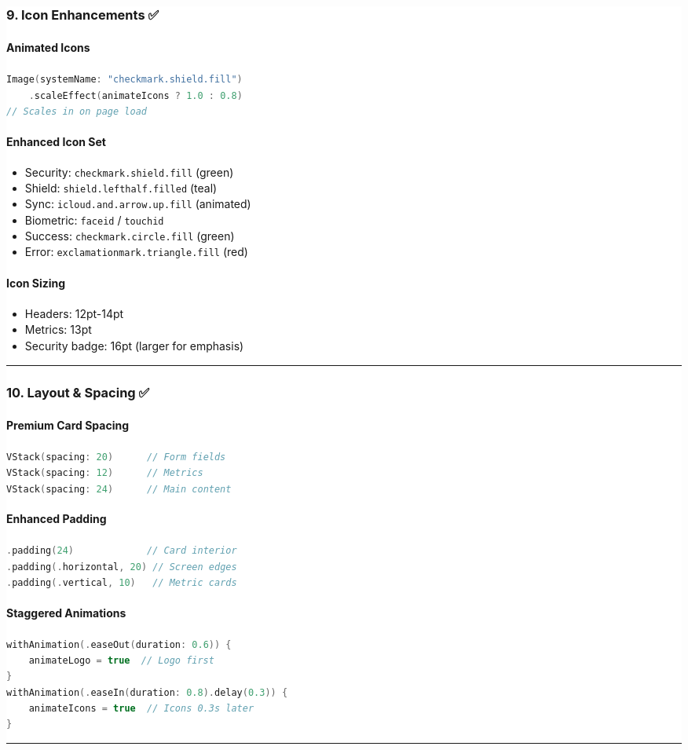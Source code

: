 
### 9. **Icon Enhancements** ✅

#### Animated Icons
```swift
Image(systemName: "checkmark.shield.fill")
    .scaleEffect(animateIcons ? 1.0 : 0.8)
// Scales in on page load
```

#### Enhanced Icon Set
- Security: `checkmark.shield.fill` (green)
- Shield: `shield.lefthalf.filled` (teal)
- Sync: `icloud.and.arrow.up.fill` (animated)
- Biometric: `faceid` / `touchid`
- Success: `checkmark.circle.fill` (green)
- Error: `exclamationmark.triangle.fill` (red)

#### Icon Sizing
- Headers: 12pt-14pt
- Metrics: 13pt
- Security badge: 16pt (larger for emphasis)

---

### 10. **Layout & Spacing** ✅

#### Premium Card Spacing
```swift
VStack(spacing: 20)      // Form fields
VStack(spacing: 12)      // Metrics
VStack(spacing: 24)      // Main content
```

#### Enhanced Padding
```swift
.padding(24)             // Card interior
.padding(.horizontal, 20) // Screen edges
.padding(.vertical, 10)   // Metric cards
```

#### Staggered Animations
```swift
withAnimation(.easeOut(duration: 0.6)) {
    animateLogo = true  // Logo first
}
withAnimation(.easeIn(duration: 0.8).delay(0.3)) {
    animateIcons = true  // Icons 0.3s later
}
```

---
